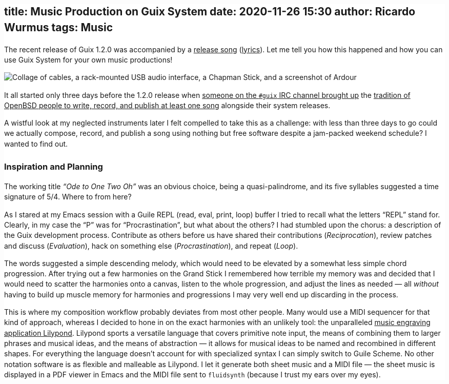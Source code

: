 title: Music Production on Guix System
date: 2020-11-26 15:30
author: Ricardo Wurmus
tags: Music
---

The recent release of Guix 1.2.0 was accompanied by a [release
song](https://guix.gnu.org/audio/ode-to-one-two-oh.ogg)
([lyrics](https://guix.gnu.org/audio/ode-to-one-two-oh.txt)).  Let me
tell you how this happened and how you can use Guix System for your
own music productions!

![Collage of cables, a rack-mounted USB audio interface, a Chapman Stick, and a screenshot of Ardour](https://guix.gnu.org/static/blog/img/2020-music-banner.jpg)

It all started only three days before the 1.2.0 release when [someone
on the `#guix` IRC channel brought
up](https://logs.guix.gnu.org/guix/2020-11-20.log#142825) the
[tradition of OpenBSD people to write, record, and publish at least
one song](https://www.openbsd.org/lyrics.html) alongside their system
releases.

A wistful look at my neglected instruments later I felt compelled to
take this as a challenge: with less than three days to go could we
actually compose, record, and publish a song using nothing but free
software despite a jam-packed weekend schedule?  I wanted to find out.

### Inspiration and Planning

The working title *“Ode to One Two Oh”* was an obvious choice, being a
quasi-palindrome, and its five syllables suggested a time signature of
5/4.  Where to from here?

As I stared at my Emacs session with a Guile REPL (read, eval, print,
loop) buffer I tried to recall what the letters “REPL” stand for.
Clearly, in my case the “P” was for “Procrastination”, but what about
the others?  I had stumbled upon the chorus: a description of the Guix
development process.  Contribute as others before us have shared their
contributions (*Reciprocation*), review patches and discuss
(*Evaluation*), hack on something else (*Procrastination*), and repeat
(*Loop*).

The words suggested a simple descending melody, which would need to be
elevated by a somewhat less simple chord progression.  After trying
out a few harmonies on the Grand Stick I remembered how terrible my
memory was and decided that I would need to scatter the harmonies onto
a canvas, listen to the whole progression, and adjust the lines as
needed — all *without* having to build up muscle memory for
harmonies and progressions I may very well end up discarding in the
process.

This is where my composition workflow probably deviates from most
other people.  Many would use a MIDI sequencer for that kind of
approach, whereas I decided to hone in on the exact harmonies with an
unlikely tool: the unparalleled [music engraving application
Lilypond](https://lilypond.org/).  Lilypond sports a versatile
language that covers primitive note input, the means of combining them
to larger phrases and musical ideas, and the means of abstraction —
it allows for musical ideas to be named and recombined in different
shapes.  For everything the language doesn’t account for with
specialized syntax I can simply switch to Guile Scheme.  No other
notation software is as flexible and malleable as Lilypond.  I let it
generate both sheet music and a MIDI file — the sheet music is
displayed in a PDF viewer in Emacs and the MIDI file sent to
`fluidsynth` (because I trust my ears over my eyes).

